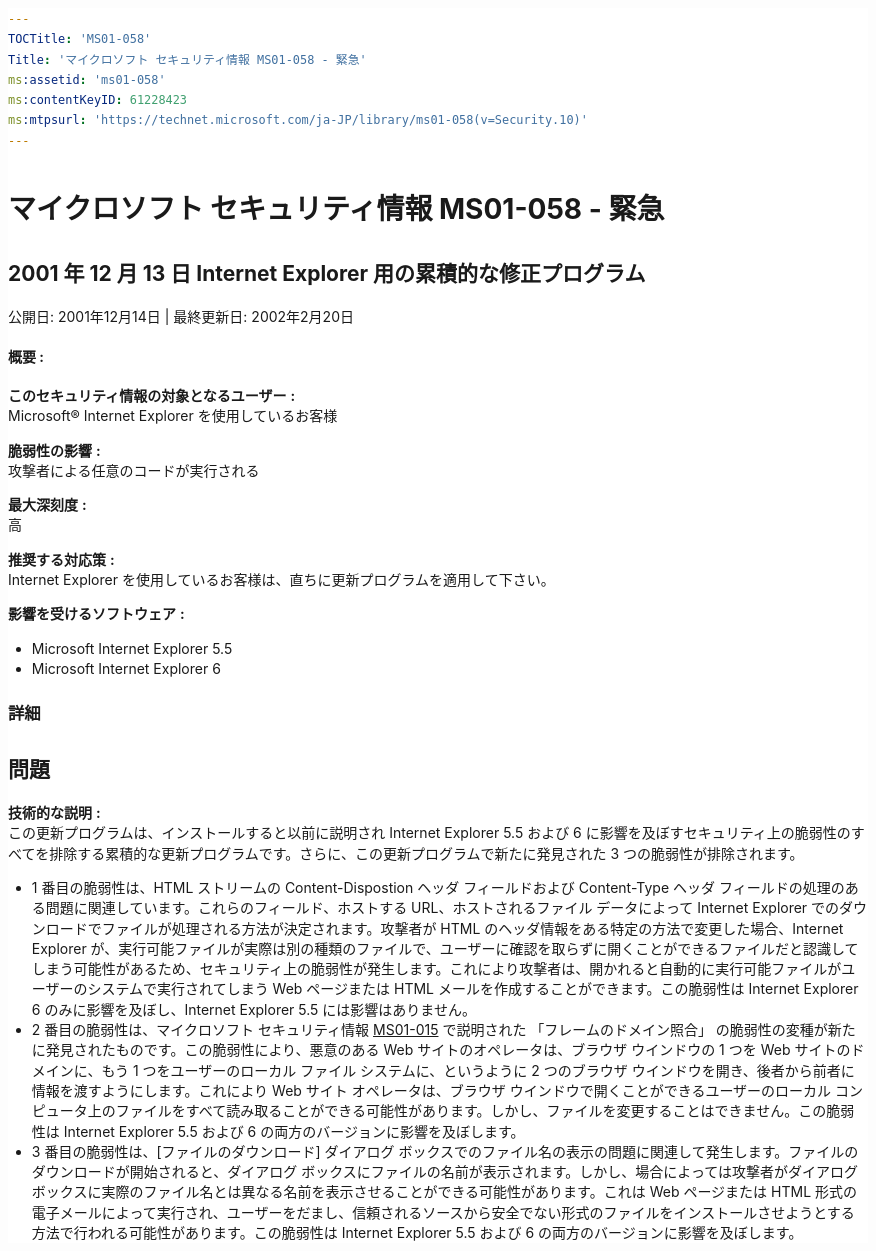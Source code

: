 ```yaml
---
TOCTitle: 'MS01-058'
Title: 'マイクロソフト セキュリティ情報 MS01-058 - 緊急'
ms:assetid: 'ms01-058'
ms:contentKeyID: 61228423
ms:mtpsurl: 'https://technet.microsoft.com/ja-JP/library/ms01-058(v=Security.10)'
---
```



マイクロソフト セキュリティ情報 MS01-058 - 緊急
===============================================

2001 年 12 月 13 日 Internet Explorer 用の累積的な修正プログラム
----------------------------------------------------------------

公開日: 2001年12月14日 | 最終更新日: 2002年2月20日

#### 概要 :

**このセキュリティ情報の対象となるユーザー** **:**  
Microsoft® Internet Explorer を使用しているお客様

**脆弱性の影響** **:**  
攻撃者による任意のコードが実行される

**最大深刻度** **:**  
高

**推奨する対応策** **:**  
Internet Explorer を使用しているお客様は、直ちに更新プログラムを適用して下さい。

**影響を受けるソフトウェア** **:**

-   Microsoft Internet Explorer 5.5
-   Microsoft Internet Explorer 6

### 詳細

問題
----


**技術的な説明** **:**  
この更新プログラムは、インストールすると以前に説明され Internet Explorer 5.5 および 6 に影響を及ぼすセキュリティ上の脆弱性のすべてを排除する累積的な更新プログラムです。さらに、この更新プログラムで新たに発見された 3 つの脆弱性が排除されます。

-   1 番目の脆弱性は、HTML ストリームの Content-Dispostion ヘッダ フィールドおよび Content-Type ヘッダ フィールドの処理のある問題に関連しています。これらのフィールド、ホストする URL、ホストされるファイル データによって Internet Explorer でのダウンロードでファイルが処理される方法が決定されます。攻撃者が HTML のヘッダ情報をある特定の方法で変更した場合、Internet Explorer が、実行可能ファイルが実際は別の種類のファイルで、ユーザーに確認を取らずに開くことができるファイルだと認識してしまう可能性があるため、セキュリティ上の脆弱性が発生します。これにより攻撃者は、開かれると自動的に実行可能ファイルがユーザーのシステムで実行されてしまう Web ページまたは HTML メールを作成することができます。この脆弱性は Internet Explorer 6 のみに影響を及ぼし、Internet Explorer 5.5 には影響はありません。
-   2 番目の脆弱性は、マイクロソフト セキュリティ情報 [MS01-015](http://technet.microsoft.com/security/bulletin/ms01-015) で説明された 「フレームのドメイン照合」 の脆弱性の変種が新たに発見されたものです。この脆弱性により、悪意のある Web サイトのオペレータは、ブラウザ ウインドウの 1 つを Web サイトのドメインに、もう 1 つをユーザーのローカル ファイル システムに、というように 2 つのブラウザ ウインドウを開き、後者から前者に情報を渡すようにします。これにより Web サイト オペレータは、ブラウザ ウインドウで開くことができるユーザーのローカル コンピュータ上のファイルをすべて読み取ることができる可能性があります。しかし、ファイルを変更することはできません。この脆弱性は Internet Explorer 5.5 および 6 の両方のバージョンに影響を及ぼします。
-   3 番目の脆弱性は、\[ファイルのダウンロード\] ダイアログ ボックスでのファイル名の表示の問題に関連して発生します。ファイルのダウンロードが開始されると、ダイアログ ボックスにファイルの名前が表示されます。しかし、場合によっては攻撃者がダイアログ ボックスに実際のファイル名とは異なる名前を表示させることができる可能性があります。これは Web ページまたは HTML 形式の電子メールによって実行され、ユーザーをだまし、信頼されるソースから安全でない形式のファイルをインストールさせようとする方法で行われる可能性があります。この脆弱性は Internet Explorer 5.5 および 6 の両方のバージョンに影響を及ぼします。
